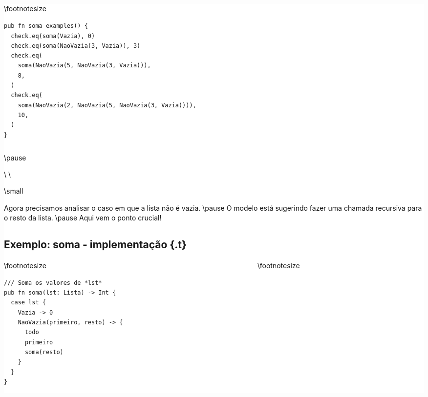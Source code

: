 </div>
<div class="column" width="56%">
\footnotesize

```gleam
pub fn soma_examples() {
  check.eq(soma(Vazia), 0)
  check.eq(soma(NaoVazia(3, Vazia)), 3)
  check.eq(
    soma(NaoVazia(5, NaoVazia(3, Vazia))),
    8,
  )
  check.eq(
    soma(NaoVazia(2, NaoVazia(5, NaoVazia(3, Vazia)))),
    10,
  )
}
```

</div>
</div>

\pause

\ \

\small

Agora precisamos analisar o caso em que a lista não é vazia. \pause O modelo está sugerindo fazer uma chamada recursiva para o resto da lista. \pause Aqui vem o ponto crucial!


## Exemplo: soma - implementação {.t}

<div class="columns">
<div class="column" width="40%">
\footnotesize

```gleam
/// Soma os valores de *lst*
pub fn soma(lst: Lista) -> Int {
  case lst {
    Vazia -> 0
    NaoVazia(primeiro, resto) -> {
      todo
      primeiro
      soma(resto)
    }
  }
}
```

</div>
<div class="column" width="56%">
\footnotesize
